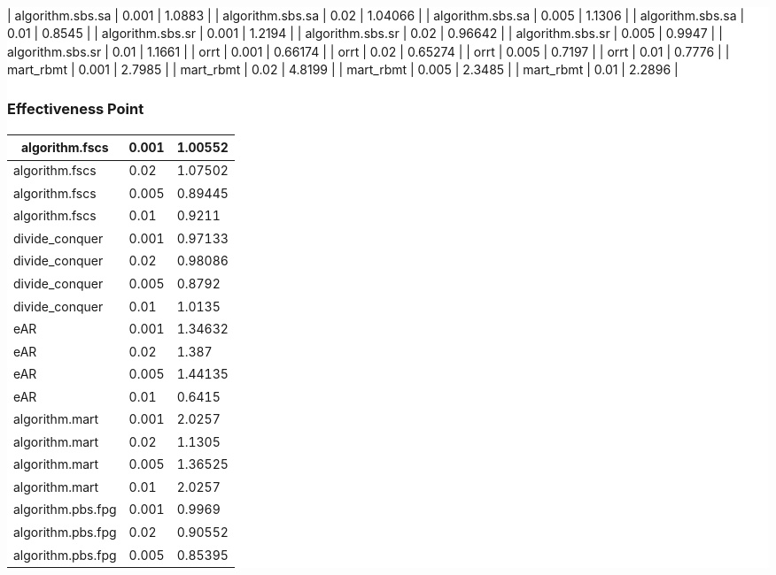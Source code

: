 | algorithm.sbs.sa         | 0.001 | 1.0883  |
| algorithm.sbs.sa         | 0.02  | 1.04066 |
| algorithm.sbs.sa         | 0.005 | 1.1306  |
| algorithm.sbs.sa         | 0.01  | 0.8545  |
| algorithm.sbs.sr         | 0.001 | 1.2194  |
| algorithm.sbs.sr         | 0.02  | 0.96642 |
| algorithm.sbs.sr         | 0.005 | 0.9947  |
| algorithm.sbs.sr         | 0.01  | 1.1661  |
| orrt           | 0.001 | 0.66174 |
| orrt           | 0.02  | 0.65274 |
| orrt           | 0.005 | 0.7197  |
| orrt           | 0.01  | 0.7776  |
| mart_rbmt      | 0.001 | 2.7985  |
| mart_rbmt      | 0.02  | 4.8199  |
| mart_rbmt      | 0.005 | 2.3485  |
| mart_rbmt      | 0.01  | 2.2896  |

### Effectiveness Point

| algorithm.fscs           | 0.001 | 1.00552 |
| -------------- | ----- | ------- |
| algorithm.fscs           | 0.02  | 1.07502 |
| algorithm.fscs           | 0.005 | 0.89445 |
| algorithm.fscs           | 0.01  | 0.9211  |
| divide_conquer | 0.001 | 0.97133 |
| divide_conquer | 0.02  | 0.98086 |
| divide_conquer | 0.005 | 0.8792  |
| divide_conquer | 0.01  | 1.0135  |
| eAR            | 0.001 | 1.34632 |
| eAR            | 0.02  | 1.387   |
| eAR            | 0.005 | 1.44135 |
| eAR            | 0.01  | 0.6415  |
| algorithm.mart           | 0.001 | 2.0257  |
| algorithm.mart           | 0.02  | 1.1305  |
| algorithm.mart           | 0.005 | 1.36525 |
| algorithm.mart           | 0.01  | 2.0257  |
| algorithm.pbs.fpg        | 0.001 | 0.9969  |
| algorithm.pbs.fpg        | 0.02  | 0.90552 |
| algorithm.pbs.fpg        | 0.005 | 0.85395 |